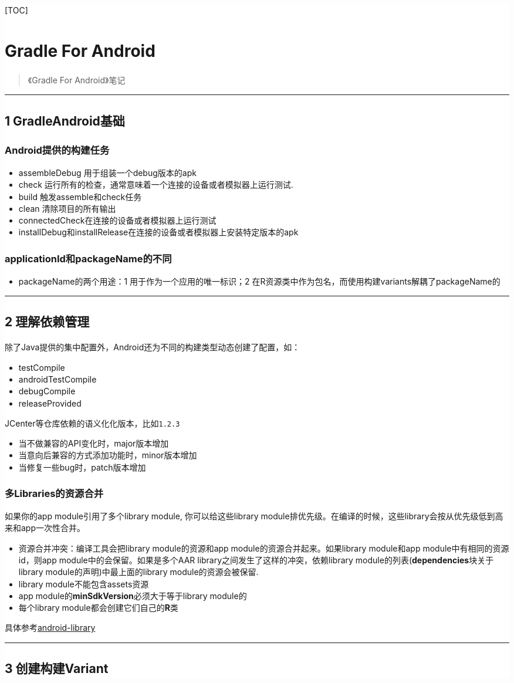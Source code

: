 [TOC]

# Gradle For Android

>《Gradle For Android》笔记

---
## 1 GradleAndroid基础

### Android提供的构建任务

- assembleDebug 用于组装一个debug版本的apk
- check 运行所有的检查，通常意味着一个连接的设备或者模拟器上运行测试.
- build 触发assemble和check任务
- clean 清除项目的所有输出
- connectedCheck在连接的设备或者模拟器上运行测试
- installDebug和installRelease在连接的设备或者模拟器上安装特定版本的apk

### applicationId和packageName的不同

- packageName的两个用途：1 用于作为一个应用的唯一标识；2 在R资源类中作为包名，而使用构建variants解耦了packageName的

---
## 2 理解依赖管理

除了Java提供的集中配置外，Android还为不同的构建类型动态创建了配置，如：

- testCompile
- androidTestCompile
- debugCompile
- releaseProvided

JCenter等仓库依赖的语义化化版本，比如`1.2.3`

- 当不做兼容的API变化时，major版本增加
- 当意向后兼容的方式添加功能时，minor版本增加
- 当修复一些bug时，patch版本增加

### 多Libraries的资源合并

如果你的app module引用了多个library module, 你可以给这些library module排优先级。在编译的时候，这些library会按从优先级低到高来和app一次性合并。

- 资源合并冲突：编译工具会把library module的资源和app module的资源合并起来。如果library module和app module中有相同的资源id，则app module中的会保留。如果是多个AAR library之间发生了这样的冲突，依赖library module的列表(**dependencies**块关于library module的声明)中最上面的library module的资源会被保留.
- library module不能包含assets资源
- app module的**minSdkVersion**必须大于等于library module的
- 每个library module都会创建它们自己的**R**类

具体参考[android-library](https://developer.android.com/studio/projects/android-library.html)

---
## 3 创建构建Variant
